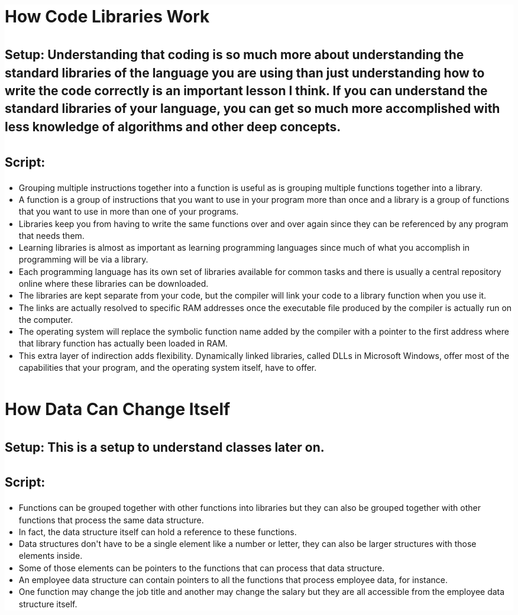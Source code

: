 # How Code Libraries Work

## Setup: Understanding that coding is so much more about understanding the standard libraries of the language you are using than just understanding how to write the code correctly is an important lesson I think. If you can understand the standard libraries of your language, you can get so much more accomplished with less knowledge of algorithms and other deep concepts.

## Script:

* Grouping multiple instructions together into a function is useful as is grouping multiple functions together into a library.
* A function is a group of instructions that you want to use in your program more than once and a library is a group of functions that you want to use in more than one of your programs.
* Libraries keep you from having to write the same functions over and over again since they can be referenced by any program that needs them.
* Learning libraries is almost as important as learning programming languages since much of what you accomplish in programming will be via a library.
* Each programming language has its own set of libraries available for common tasks and there is usually a central repository online where these libraries can be downloaded.
* The libraries are kept separate from your code, but the compiler will link your code to a library function when you use it.
* The links are actually resolved to specific RAM addresses once the executable file produced by the compiler is actually run on the computer.
* The operating system will replace the symbolic function name added by the compiler with a pointer to the first address where that library function has actually been loaded in RAM.
* This extra layer of indirection adds flexibility. Dynamically linked libraries, called DLLs in Microsoft Windows, offer most of the capabilities that your program, and the operating system itself, have to offer.

# How Data Can Change Itself

## Setup: This is a setup to understand classes later on.

## Script:

* Functions can be grouped together with other functions into libraries but they can also be grouped together with other functions that process the same data structure.
* In fact, the data structure itself can hold a reference to these functions.
* Data structures don't have to be a single element like a number or letter, they can also be larger structures with those elements inside.
* Some of those elements can be pointers to the functions that can process that data structure.
* An employee data structure can contain pointers to all the functions that process employee data, for instance.
* One function may change the job title and another may change the salary but they are all accessible from the employee data structure itself.
